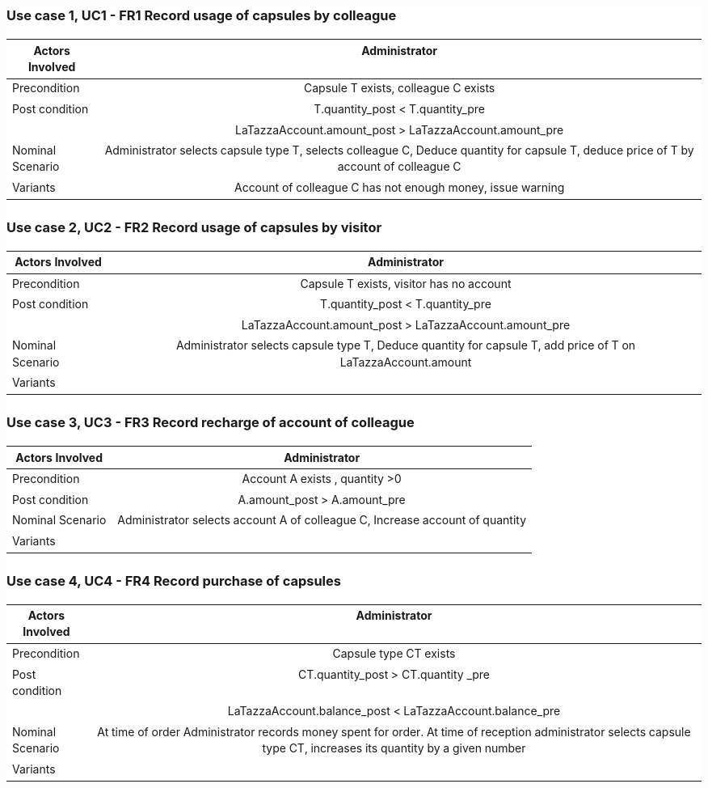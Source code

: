### Use case 1, UC1 - FR1  Record usage of capsules by colleague

| Actors Involved        | Administrator |
| ------------- |:-------------:| 
|  Precondition     | Capsule T exists, colleague C exists |  
|  Post condition     | T.quantity_post < T.quantity_pre |
| | LaTazzaAccount.amount_post > LaTazzaAccount.amount_pre |
|  Nominal Scenario     | Administrator selects capsule type T, selects colleague C, Deduce quantity for capsule T, deduce price of T by account of colleague C|
|  Variants     | Account of colleague C has not enough money, issue warning |

### Use case 2, UC2 - FR2 Record usage of capsules by visitor

| Actors Involved        | Administrator |
| ------------- |:-------------:| 
|  Precondition     | Capsule T exists, visitor has no account |  
|  Post condition     | T.quantity_post < T.quantity_pre |
| | LaTazzaAccount.amount_post > LaTazzaAccount.amount_pre |
|  Nominal Scenario     | Administrator selects capsule type T, Deduce quantity for capsule T, add price of T on LaTazzaAccount.amount|
|  Variants     |  |

### Use case 3, UC3 - FR3 Record recharge of account of colleague

| Actors Involved        | Administrator |
| ------------- |:-------------:| 
|  Precondition     | Account A exists , quantity >0 |  
|  Post condition     | A.amount_post > A.amount_pre |
|  Nominal Scenario     | Administrator selects account A of colleague C, Increase account of  quantity|
|  Variants     |  |

### Use case 4, UC4 - FR4 Record purchase of capsules

| Actors Involved        | Administrator |
| ------------- |:-------------:| 
|  Precondition     | Capsule type CT exists |  
|  Post condition     | CT.quantity_post > CT.quantity _pre |
| | LaTazzaAccount.balance_post < LaTazzaAccount.balance_pre|
|  Nominal Scenario     | At time of order Administrator records money spent for order. At time of reception administrator selects capsule type CT, increases its quantity by a given number|
|  Variants     |  |
